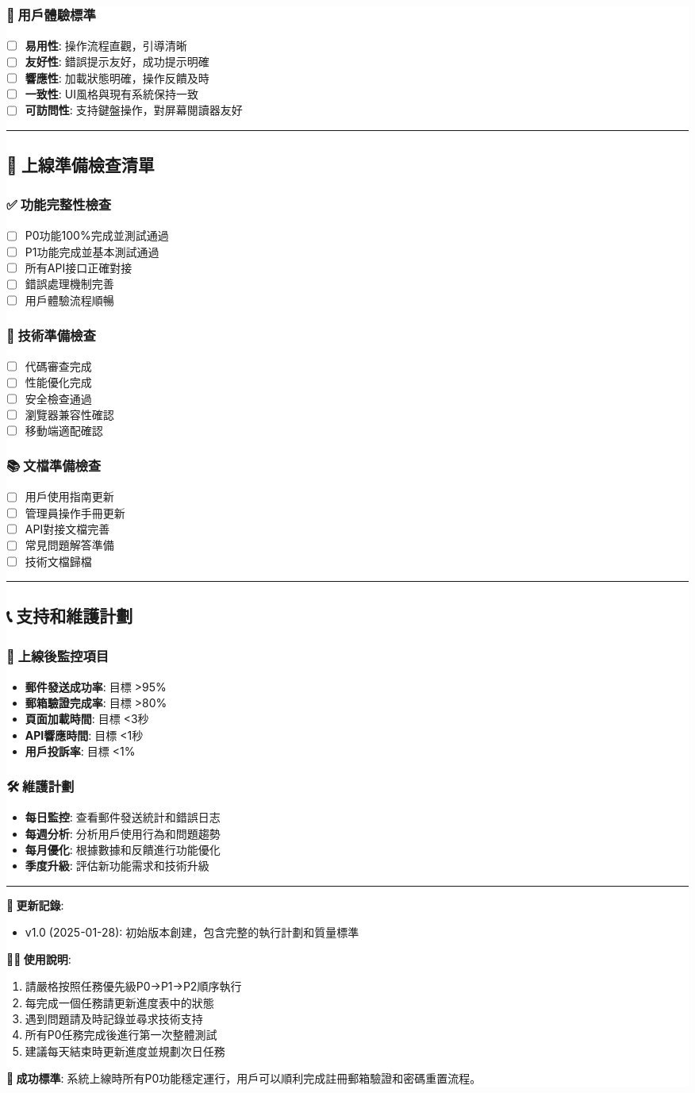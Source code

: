 ### 📱 用戶體驗標準
- [ ] **易用性**: 操作流程直觀，引導清晰
- [ ] **友好性**: 錯誤提示友好，成功提示明確
- [ ] **響應性**: 加載狀態明確，操作反饋及時
- [ ] **一致性**: UI風格與現有系統保持一致
- [ ] **可訪問性**: 支持鍵盤操作，對屏幕閱讀器友好

---

## 🚀 上線準備檢查清單

### ✅ 功能完整性檢查
- [ ] P0功能100%完成並測試通過
- [ ] P1功能完成並基本測試通過
- [ ] 所有API接口正確對接
- [ ] 錯誤處理機制完善
- [ ] 用戶體驗流程順暢

### 🔧 技術準備檢查
- [ ] 代碼審查完成
- [ ] 性能優化完成
- [ ] 安全檢查通過
- [ ] 瀏覽器兼容性確認
- [ ] 移動端適配確認

### 📚 文檔準備檢查
- [ ] 用戶使用指南更新
- [ ] 管理員操作手冊更新
- [ ] API對接文檔完善
- [ ] 常見問題解答準備
- [ ] 技術文檔歸檔

---

## 📞 支持和維護計劃

### 🔧 上線後監控項目
- **郵件發送成功率**: 目標 >95%
- **郵箱驗證完成率**: 目標 >80%
- **頁面加載時間**: 目標 <3秒
- **API響應時間**: 目標 <1秒
- **用戶投訴率**: 目標 <1%

### 🛠️ 維護計劃
- **每日監控**: 查看郵件發送統計和錯誤日志
- **每週分析**: 分析用戶使用行為和問題趨勢
- **每月優化**: 根據數據和反饋進行功能優化
- **季度升級**: 評估新功能需求和技術升級

---

**📝 更新記錄**:
- v1.0 (2025-01-28): 初始版本創建，包含完整的執行計劃和質量標準

**👨‍💻 使用說明**: 
1. 請嚴格按照任務優先級P0→P1→P2順序執行
2. 每完成一個任務請更新進度表中的狀態
3. 遇到問題請及時記錄並尋求技術支持
4. 所有P0任務完成後進行第一次整體測試
5. 建議每天結束時更新進度並規劃次日任務

**🎯 成功標準**: 系統上線時所有P0功能穩定運行，用戶可以順利完成註冊郵箱驗證和密碼重置流程。 